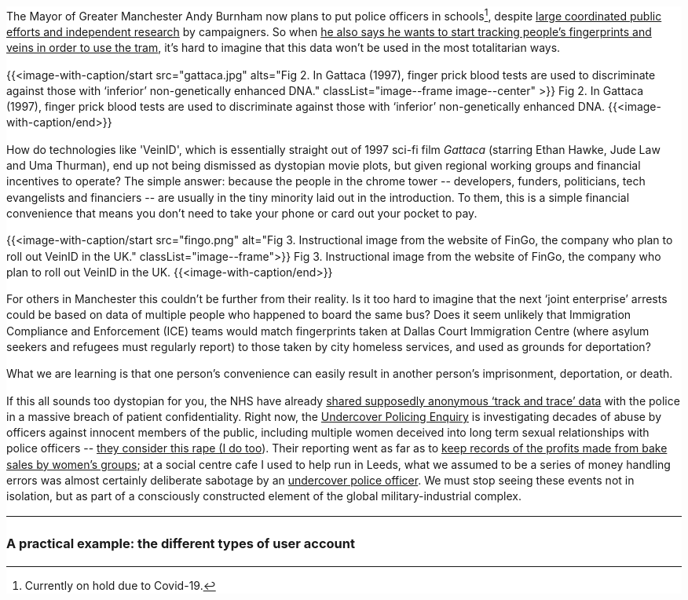 The Mayor of Greater Manchester Andy Burnham now plans to put police officers in schools[^5], despite [large coordinated public efforts and independent research](https://nopoliceinschools.co.uk/) by campaigners. So when [he also says he wants to start tracking people’s fingerprints and veins in order to use the tram](https://www.business-live.co.uk/economic-development/andy-burnham-business-leaders-explore-19463591), it’s hard to imagine that this data won’t be used in the most totalitarian ways.

{{<image-with-caption/start src="gattaca.jpg" alts="Fig 2. In Gattaca (1997), finger prick blood tests are used to discriminate against those with ‘inferior’ non-genetically enhanced DNA." classList="image--frame image--center" >}}
    Fig 2. In Gattaca (1997), finger prick blood tests are used to discriminate against those with ‘inferior’ non-genetically enhanced DNA.
{{<image-with-caption/end>}}

How do technologies like 'VeinID', which is essentially straight out of 1997 sci-fi film _Gattaca_ (starring Ethan Hawke, Jude Law and Uma Thurman), end up not being dismissed as dystopian movie plots, but given regional working groups and financial incentives to operate? The simple answer: because the people in the chrome tower -- developers, funders, politicians, tech evangelists and financiers -- are usually in the tiny minority laid out in the introduction. To them, this is a simple financial convenience that means you don’t need to take your phone or card out your pocket to pay.

{{<image-with-caption/start src="fingo.png" alt="Fig 3. Instructional image from the website of FinGo, the company who plan to roll out VeinID in the UK." classList="image--frame">}}
Fig 3. Instructional image from the website of FinGo, the company who plan to roll out VeinID in the UK. 
{{<image-with-caption/end>}}

For others in Manchester this couldn’t be further from their reality. Is it too hard to imagine that the next ‘joint enterprise’ arrests could be based on data of multiple people who happened to board the same bus? Does it seem unlikely that Immigration Compliance and Enforcement (ICE) teams would match fingerprints taken at Dallas Court Immigration Centre (where asylum seekers and refugees must regularly report) to those taken by city homeless services, and used as grounds for deportation?

What we are learning is that one person’s convenience can easily result in another person’s imprisonment, deportation, or death.

If this all sounds too dystopian for you, the NHS have already [shared supposedly anonymous ‘track and trace’ data](https://www.bbc.co.uk/news/uk-54586897) with the police in a massive breach of patient confidentiality. Right now, the [Undercover Policing Enquiry](https://www.ucpi.org.uk/) is investigating decades of abuse by officers against innocent members of the public, including multiple women deceived into long term sexual relationships with police officers -- [they consider this rape (I do too](https://policespiesoutoflives.org.uk/legal-actions/human-rights-case/human-rights-pleadings/)). Their reporting went as far as to [keep records of the profits made from bake sales by women’s groups](http://campaignopposingpolicesurveillance.com/2020/11/19/ucpi-daily-report-18-nov-2020/); at a social centre cafe I used to help run in Leeds, what we assumed to be a series of money handling errors was almost certainly deliberate sabotage by an [undercover police officer](https://www.theguardian.com/uk/2011/jan/19/undercover-police-officer-lynn-watson). We must stop seeing these events not in isolation, but as part of a consciously constructed element of the global military-industrial complex.

---

### A practical example: the different types of user account


[^1]: Correspondence: [kim@gfsc.studio](mailto:kim@gfsc.studio). Thanks to Jazz Chatfield for significant contributions to this draft.
[^2]: This list does not include warnings for the content of linked news articles, so please view at your discretion. I have tried to make this list as exhaustive as possible, so please let me know if there are any I have missed.
[^3]: Academia is often referred to as the ‘ivory tower’ due to its lack of accountability and disconnection from the rest of public life. I’m coining this term to refer to the same phenomenon in the tech industry, as discussions increasingly only centre the voices of developers, ‘tech evangelists’ and financiers, and not wider society.
[^4]: It’s worth pointing out that [GMP have been placed in ‘special measures](https://www.theguardian.com/uk-news/2020/dec/17/greater-manchester-police-to-be-placed-special-measures)’ and the Chief Constable has resigned over their data gathering and publishing practice, so all their statistics are currently under suspicion.
[^5]: Currently on hold due to Covid-19.
[^scarequotes]: Placed in "scarequotes" because often creating an account is a mandatory step that is hidden at the outset.
[^6]: For older and disabled people this can of course be an insurmountable barrier and one of the biggest barriers to digital inclusion, but this will have to be a discussion for another time.
[^7]: Protip: if you need a temporary email address to activate an account you can use browser-based tool [Tempail](http://tempail.com/).
[^8]: For more on this, [check our journal article](https://www.tandfonline.com/doi/full/10.1080/1369118X.2020.1767173) about the application of the capability approach to IT production in an inner-city neighbourhood in Manchester.